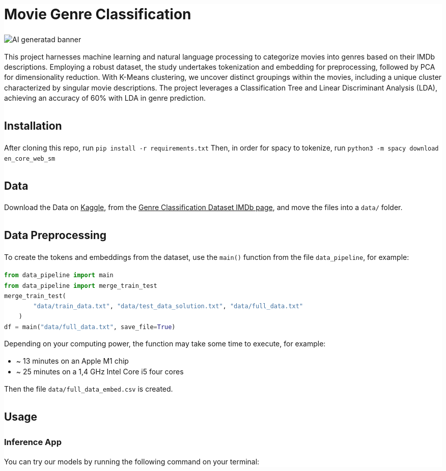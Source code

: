 # Movie Genre Classification

![AI generatad banner](./banner.png)

This project harnesses machine learning and natural language processing to
categorize movies into genres based on their IMDb descriptions. Employing a
robust dataset, the study undertakes tokenization and embedding for preprocessing,
followed by PCA for dimensionality reduction. With K-Means clustering, we uncover
distinct groupings within the movies, including a unique cluster characterized by
singular movie descriptions. The project leverages a Classification Tree and Linear
Discriminant Analysis (LDA), achieving an accuracy of 60% with LDA in genre prediction.

## Installation

After cloning this repo, run `pip install -r requirements.txt`
Then, in order for spacy to tokenize, run `python3 -m spacy download en_core_web_sm`

## Data

Download the Data on [Kaggle](https://www.kaggle.com/datasets/hijest/genre-classification-dataset-imdb/download?datasetVersionNumber=1), from the [Genre Classification Dataset IMDb page](https://www.kaggle.com/datasets/hijest/genre-classification-dataset-imdb), and move the files into a `data/` folder.

## Data Preprocessing

To create the tokens and embeddings from the dataset, use the `main()` function from the file `data_pipeline`, for example:

```python
from data_pipeline import main
from data_pipeline import merge_train_test
merge_train_test(
        "data/train_data.txt", "data/test_data_solution.txt", "data/full_data.txt"
    )
df = main("data/full_data.txt", save_file=True)
```

Depending on your computing power, the function may take some time to execute, for
example:

- ~ 13 minutes on an Apple M1 chip
- ~ 25 minutes on a 1,4 GHz Intel Core i5 four cores

Then the file `data/full_data_embed.csv` is created.

## Usage

### Inference App

You can try our models by running the following command on your terminal:

